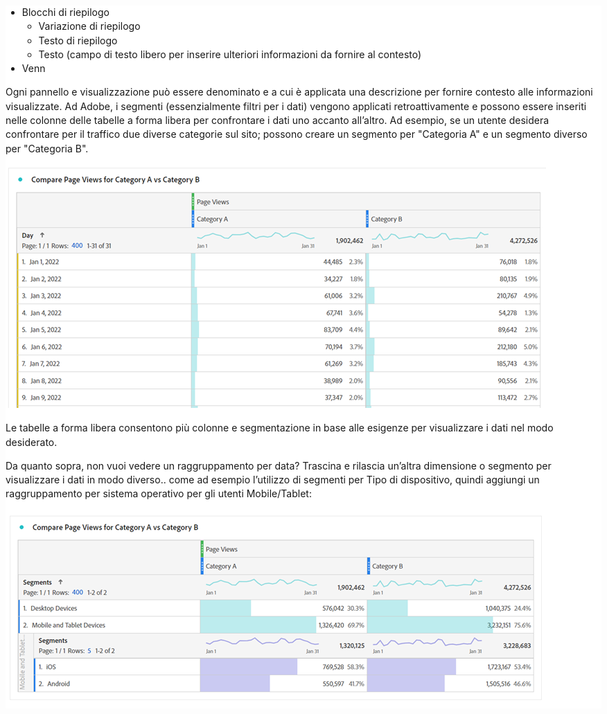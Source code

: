 * Blocchi di riepilogo
   * Variazione di riepilogo
   * Testo di riepilogo
   * Testo (campo di testo libero per inserire ulteriori informazioni da fornire al contesto)
* Venn

Ogni pannello e visualizzazione può essere denominato e a cui è applicata una descrizione per fornire contesto alle informazioni visualizzate.
Ad Adobe, i segmenti (essenzialmente filtri per i dati) vengono applicati retroattivamente e possono essere inseriti nelle colonne delle tabelle a forma libera per confrontare i dati uno accanto all’altro. Ad esempio, se un utente desidera confrontare per il traffico due diverse categorie sul sito; possono creare un segmento per &quot;Categoria A&quot; e un segmento diverso per &quot;Categoria B&quot;.

![image3](assets/ga-to-aa_3.png)

Le tabelle a forma libera consentono più colonne e segmentazione in base alle esigenze per visualizzare i dati nel modo desiderato.

Da quanto sopra, non vuoi vedere un raggruppamento per data? Trascina e rilascia un’altra dimensione o segmento per visualizzare i dati in modo diverso.. come ad esempio l’utilizzo di segmenti per Tipo di dispositivo, quindi aggiungi un raggruppamento per sistema operativo per gli utenti Mobile/Tablet:

![image3](assets/ga-to-aa_4.png)
